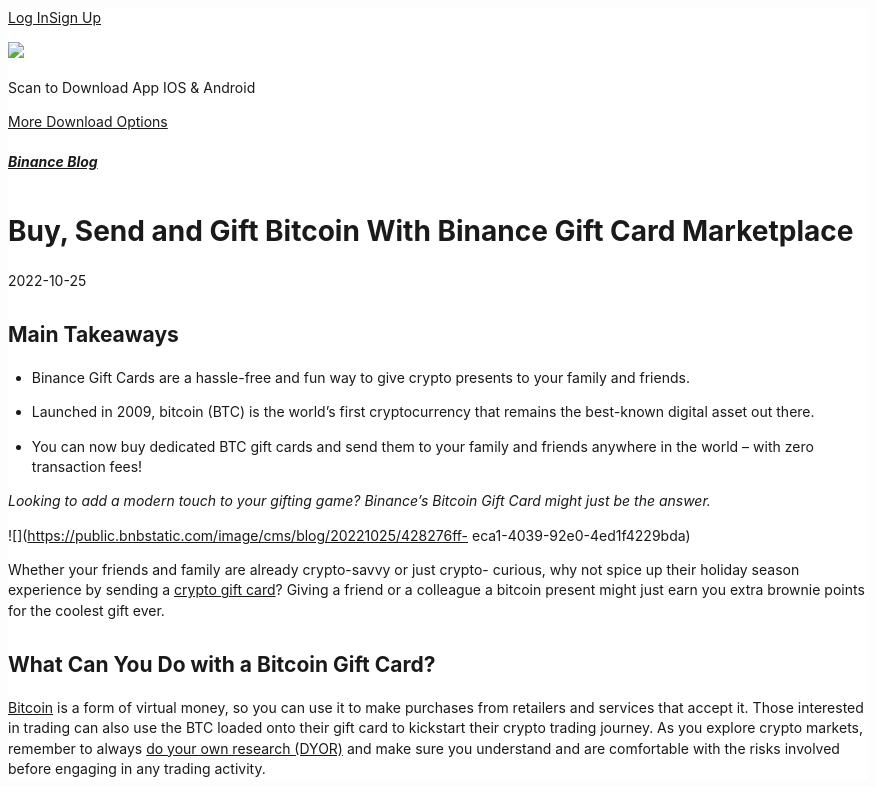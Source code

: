[Log
In](https://accounts.binance.com/en/login?loginChannel=blog&return_to=aHR0cHM6Ly93d3cuYmluYW5jZS5jb20vZW4vYmxvZy9naWZ0LWNhcmQvYnV5LXNlbmQtYW5kLWdpZnQtYml0Y29pbi13aXRoLWJpbmFuY2UtZ2lmdC1jYXJkLW1hcmtldHBsYWNlLTI4OTMzNDc5NTcxNDczNjY4NjM%2FbGFuZz1lbg%3D%3D)[Sign
Up](https://accounts.binance.com/en/register?registerChannel=blog&return_to=aHR0cHM6Ly93d3cuYmluYW5jZS5jb20vZW4vYmxvZy9naWZ0LWNhcmQvYnV5LXNlbmQtYW5kLWdpZnQtYml0Y29pbi13aXRoLWJpbmFuY2UtZ2lmdC1jYXJkLW1hcmtldHBsYWNlLTI4OTMzNDc5NTcxNDczNjY4NjM%2FbGFuZz1lbg%3D%3D)

![](https://bin.bnbstatic.com/static/images/common/logo.png)

Scan to Download App IOS & Android

[More Download
Options](https://www.binance.com/en/download?utm_source=&utm_campaign=)

##### [Binance Blog](/blog)

# Buy, Send and Gift Bitcoin With Binance Gift Card Marketplace

2022-10-25

## Main Takeaways

  * Binance Gift Cards are a hassle-free and fun way to give crypto presents to your family and friends.

  * Launched in 2009, bitcoin (BTC) is the world’s first cryptocurrency that remains the best-known digital asset out there. 

  * You can now buy dedicated BTC gift cards and send them to your family and friends anywhere in the world – with zero transaction fees!

_Looking to add a modern touch to your gifting game? Binance’s Bitcoin Gift
Card might just be the answer._

![](https://public.bnbstatic.com/image/cms/blog/20221025/428276ff-
eca1-4039-92e0-4ed1f4229bda)

Whether your friends and family are already crypto-savvy or just crypto-
curious, why not spice up their holiday season experience by sending a [crypto
gift card](https://www.binance.com/en/gift-card)? Giving a friend or a
colleague a bitcoin present might just earn you extra brownie points for the
coolest gift ever.

## What Can You Do with a Bitcoin Gift Card?

[Bitcoin](https://www.binance.com/en/price/bitcoin) is a form of virtual
money, so you can use it to make purchases from retailers and services that
accept it. Those interested in trading can also use the BTC loaded onto their
gift card to kickstart their crypto trading journey. As you explore crypto
markets, remember to always [do your own research
(DYOR)](https://academy.binance.com/en/glossary/do-your-own-research) and make
sure you understand and are comfortable with the risks involved before
engaging in any trading activity.
